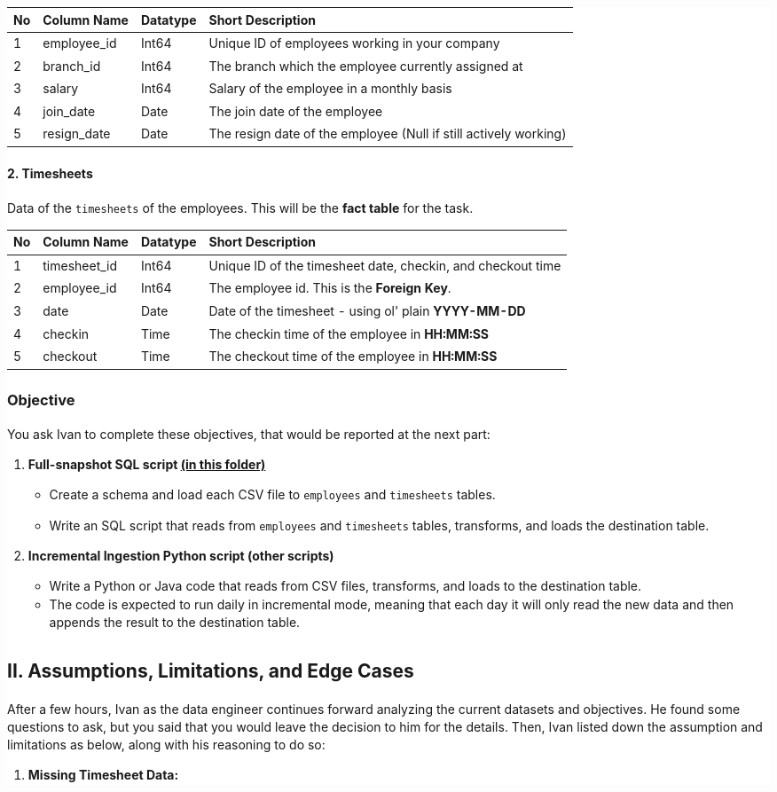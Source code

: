 | No   | Column Name | Datatype | Short Description                                                |
| :--- | :---------- | :------- | :--------------------------------------------------------------- |
| 1    | employee_id | Int64    | Unique ID of employees working in your company                   |
| 2    | branch_id   | Int64    | The branch which the employee currently  assigned at             |
| 3    | salary      | Int64    | Salary of the employee in a monthly basis                        |
| 4    | join_date   | Date     | The join date of the employee                                    |
| 5    | resign_date | Date     | The resign date of the employee (Null if still actively working) |

#### **2. Timesheets**

Data of the `timesheets` of the employees. This will be the **fact table** for the task.

| No   | Column Name  | Datatype | Short Description                                           |
| :--- | :----------- | :------- | :---------------------------------------------------------- |
| 1    | timesheet_id | Int64    | Unique ID of the timesheet date, checkin, and checkout time |
| 2    | employee_id  | Int64    | The employee id. This is the **Foreign Key**.               |
| 3    | date         | Date     | Date of the timesheet - using ol' plain **YYYY-MM-DD**      |
| 4    | checkin      | Time     | The checkin time of the employee in **HH:MM:SS**            |
| 5    | checkout     | Time     | The checkout time of the employee in **HH:MM:SS**           |



### Objective

You ask Ivan to complete these objectives, that would be reported at the next part:

1. **Full-snapshot SQL script [(in this folder)](/full_snapshot_sql)**  
   - Create a schema and load each CSV file to `employees` and `timesheets` tables.
   
   - Write an SQL script that reads from `employees` and `timesheets` tables, transforms, and loads the destination table.
   
2. **Incremental Ingestion Python script (other scripts)**
   - Write a Python or Java code that reads from CSV files, transforms, and loads to the destination table.
   - The code is expected to run daily in incremental mode, meaning that each day it will only read the new data and then appends the result to the destination table.



## II. Assumptions, Limitations, and Edge Cases

After a few hours, Ivan as the data engineer continues forward analyzing the current datasets and objectives. He found some questions to ask, but you said that you would leave the decision to him for the details. Then, Ivan listed down the assumption and limitations as below, along with his reasoning to do so:



1. **Missing Timesheet Data:**
